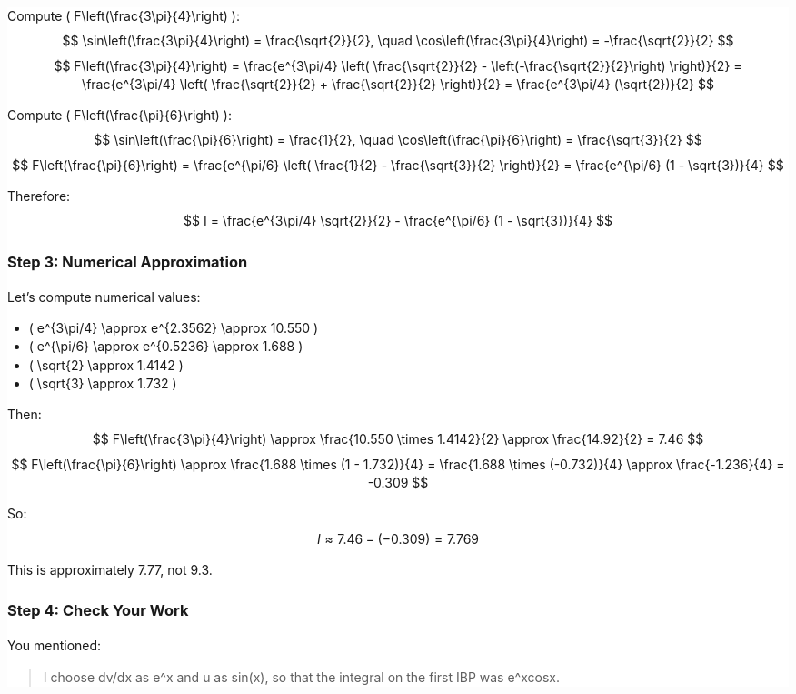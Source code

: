 Compute \( F\left(\frac{3\pi}{4}\right) \):
$$
\sin\left(\frac{3\pi}{4}\right) = \frac{\sqrt{2}}{2}, \quad \cos\left(\frac{3\pi}{4}\right) = -\frac{\sqrt{2}}{2}
$$
$$
F\left(\frac{3\pi}{4}\right) = \frac{e^{3\pi/4} \left( \frac{\sqrt{2}}{2} - \left(-\frac{\sqrt{2}}{2}\right) \right)}{2} = \frac{e^{3\pi/4} \left( \frac{\sqrt{2}}{2} + \frac{\sqrt{2}}{2} \right)}{2} = \frac{e^{3\pi/4} (\sqrt{2})}{2}
$$

Compute \( F\left(\frac{\pi}{6}\right) \):
$$
\sin\left(\frac{\pi}{6}\right) = \frac{1}{2}, \quad \cos\left(\frac{\pi}{6}\right) = \frac{\sqrt{3}}{2}
$$
$$
F\left(\frac{\pi}{6}\right) = \frac{e^{\pi/6} \left( \frac{1}{2} - \frac{\sqrt{3}}{2} \right)}{2} = \frac{e^{\pi/6} (1 - \sqrt{3})}{4}
$$

Therefore:
$$
I = \frac{e^{3\pi/4} \sqrt{2}}{2} - \frac{e^{\pi/6} (1 - \sqrt{3})}{4}
$$

### Step 3: Numerical Approximation
Let’s compute numerical values:
- \( e^{3\pi/4} \approx e^{2.3562} \approx 10.550 \)
- \( e^{\pi/6} \approx e^{0.5236} \approx 1.688 \)
- \( \sqrt{2} \approx 1.4142 \)
- \( \sqrt{3} \approx 1.732 \)

Then:
$$
F\left(\frac{3\pi}{4}\right) \approx \frac{10.550 \times 1.4142}{2} \approx \frac{14.92}{2} = 7.46
$$
$$
F\left(\frac{\pi}{6}\right) \approx \frac{1.688 \times (1 - 1.732)}{4} = \frac{1.688 \times (-0.732)}{4} \approx \frac{-1.236}{4} = -0.309
$$

So:
$$
I \approx 7.46 - (-0.309) = 7.769
$$

This is approximately 7.77, not 9.3.

### Step 4: Check Your Work
You mentioned:
> I choose dv/dx as e^x and u as sin(x), so that the integral on the first IBP was e^xcosx.
